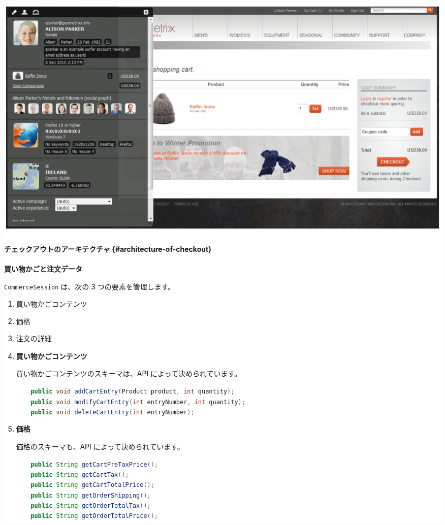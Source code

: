 ![chlimage_1-13](assets/chlimage_1-13.png)

#### チェックアウトのアーキテクチャ {#architecture-of-checkout}

**買い物かごと注文データ**

`CommerceSession` は、次の 3 つの要素を管理します。

1. 買い物かごコンテンツ
1. 価格
1. 注文の詳細

1. **買い物かごコンテンツ**

   買い物かごコンテンツのスキーマは、API によって決められています。

   ```java
       public void addCartEntry(Product product, int quantity);
       public void modifyCartEntry(int entryNumber, int quantity);
       public void deleteCartEntry(int entryNumber);
   ```

1. **価格**

   価格のスキーマも、API によって決められています。

   ```java
       public String getCartPreTaxPrice();
       public String getCartTax();
       public String getCartTotalPrice();
       public String getOrderShipping();
       public String getOrderTotalTax();
       public String getOrderTotalPrice();
   ```
